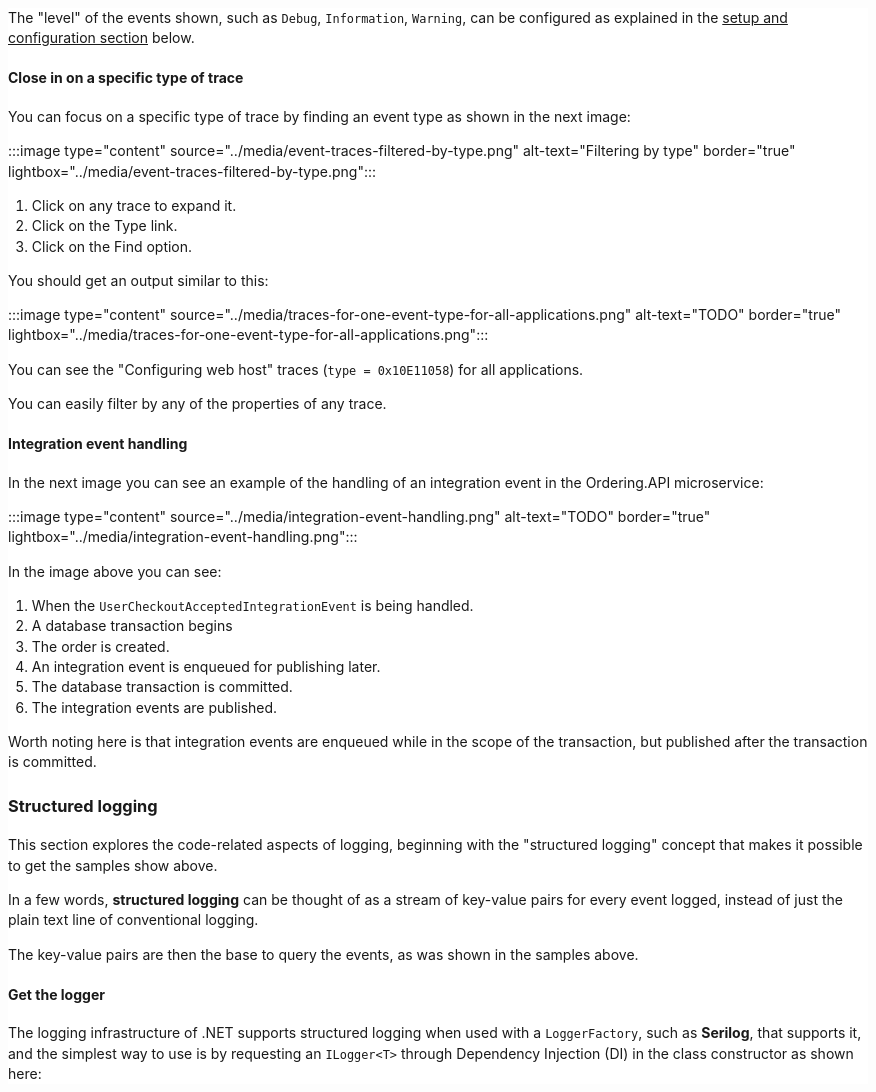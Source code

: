 The "level" of the events shown, such as `Debug`, `Information`, `Warning`, can be configured as explained in the [setup and configuration section](#setup-and-configuration) below.

#### Close in on a specific type of trace

You can focus on a specific type of trace by finding an event type as shown in the next image:

:::image type="content" source="../media/event-traces-filtered-by-type.png" alt-text="Filtering by type" border="true" lightbox="../media/event-traces-filtered-by-type.png":::

1. Click on any trace to expand it.
2. Click on the Type link.
3. Click on the Find option.

You should get an output similar to this:


:::image type="content" source="../media/traces-for-one-event-type-for-all-applications.png" alt-text="TODO" border="true" lightbox="../media/traces-for-one-event-type-for-all-applications.png":::

You can see the "Configuring web host" traces (`type = 0x10E11058`) for all applications.

You can easily filter by any of the properties of any trace.

#### Integration event handling

In the next image you can see an example of the handling of an integration event in the Ordering.API microservice:


:::image type="content" source="../media/integration-event-handling.png" alt-text="TODO" border="true" lightbox="../media/integration-event-handling.png":::

In the image above you can see:

1. When the `UserCheckoutAcceptedIntegrationEvent` is being handled.
2. A database transaction begins
3. The order is created.
4. An integration event is enqueued for publishing later.
5. The database transaction is committed.
6. The integration events are published.

Worth noting here is that integration events are enqueued while in the scope of the transaction, but published after the transaction is committed.

### Structured logging

This section explores the code-related aspects of logging, beginning with the "structured logging" concept that makes it possible to get the samples show above.

In a few words, **structured logging** can be thought of as a stream of key-value pairs for every event logged, instead of just the plain text line of conventional logging.

The key-value pairs are then the base to query the events, as was shown in the samples above.

#### Get the logger

The logging infrastructure of .NET supports structured logging when used with a `LoggerFactory`, such as **Serilog**, that supports it, and the simplest way to use is by requesting an `ILogger<T>` through Dependency Injection (DI) in the class constructor as shown here:
